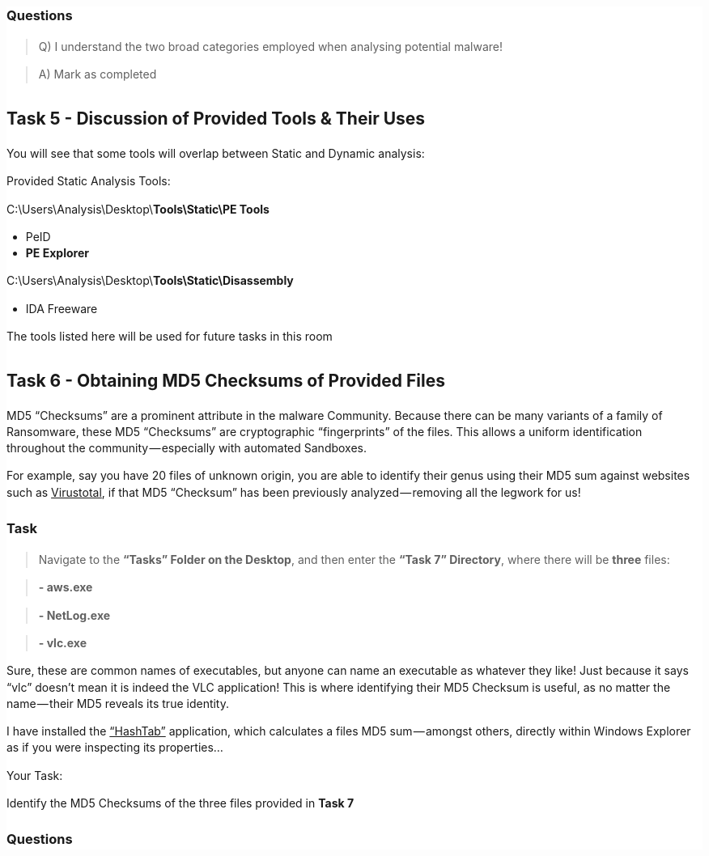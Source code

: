 ### Questions

> Q) I understand the two broad categories employed when analysing potential malware!

> A) Mark as completed

## Task 5 - Discussion of Provided Tools & Their Uses

You will see that some tools will overlap between Static and Dynamic analysis:

Provided Static Analysis Tools:

C:\Users\Analysis\Desktop\\**Tools\Static\PE Tools**

* PeID
* **PE Explorer**

C:\Users\Analysis\Desktop\\**Tools\Static\Disassembly**

* IDA Freeware

The tools listed here will be used for future tasks in this room

## Task 6 - Obtaining MD5 Checksums of Provided Files

MD5 “Checksums” are a prominent attribute in the malware Community. Because there can be many variants of a family of Ransomware, these MD5 “Checksums” are cryptographic “fingerprints” of the files. This allows a uniform identification throughout the community — especially with automated Sandboxes.

For example, say you have 20 files of unknown origin, you are able to identify their genus using their MD5 sum against websites such as [Virustotal](https://www.virustotal.com/gui/), if that MD5 “Checksum” has been previously analyzed — removing all the legwork for us!

### Task

> Navigate to the **“Tasks” Folder on the Desktop**, and then enter the **“Task 7” Directory**, where there will be **three** files:

> **- aws.exe**

> **- NetLog.exe**

> **- vlc.exe**

Sure, these are common names of executables, but anyone can name an executable as whatever they like! Just because it says “vlc” doesn’t mean it is indeed the VLC application! This is where identifying their MD5 Checksum is useful, as no matter the name — their MD5 reveals its true identity.

I have installed the [“HashTab”](http://implbits.com/products/hashtab/) application, which calculates a files MD5 sum — amongst others, directly within Windows Explorer as if you were inspecting its properties…

Your Task:

Identify the MD5 Checksums of the three files provided in **Task 7**

### **Q**uestions
